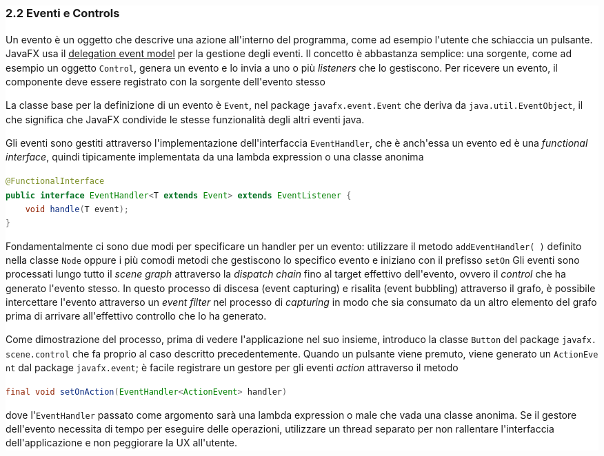### 2.2 Eventi e Controls

Un evento è un oggetto che descrive una azione all'interno del programma, come ad esempio l'utente che
schiaccia un pulsante. JavaFX usa il [delegation event model](https://www.developer.com/java/data/understanding-and-using-the-java-delegation-event-model.html)
per la gestione degli eventi. Il concetto è abbastanza semplice: una sorgente, come ad esempio un oggetto `Control`,
genera un evento e lo invia a uno o più *listeners* che lo gestiscono. Per ricevere un evento, il componente deve essere
registrato con la sorgente dell'evento stesso

La classe base per la definizione di un evento è `Event`, nel package `javafx.event.Event` che deriva da `java.util.EventObject`,
il che significa che JavaFX condivide le stesse funzionalità degli altri eventi java.

Gli eventi sono gestiti attraverso l'implementazione dell'interfaccia `EventHandler`, che è anch'essa un evento ed è una
*functional interface*, quindi tipicamente implementata da una lambda expression o una classe anonima

```java
@FunctionalInterface
public interface EventHandler<T extends Event> extends EventListener {
    void handle(T event);
}
```

Fondamentalmente ci sono due modi per specificare un handler per un evento: utilizzare il metodo `addEventHandler( )` 
definito nella classe `Node` oppure i più comodi metodi che gestiscono lo specifico evento e iniziano con il prefisso `setOn`
Gli eventi sono processati lungo tutto il *scene graph* attraverso la *dispatch chain* fino al target effettivo dell'evento, 
ovvero il *control* che ha generato l'evento stesso. In questo processo di discesa (event capturing) e risalita (event bubbling)
attraverso il grafo, è possibile intercettare l'evento attraverso un *event filter* nel processo di *capturing* in modo che
sia consumato da un altro elemento del grafo prima di arrivare all'effettivo controllo che lo ha generato.

Come dimostrazione del processo, prima di vedere l'applicazione nel suo insieme, introduco la classe `Button` del
package `javafx.scene.control` che fa proprio al caso descritto precedentemente. Quando un pulsante viene premuto,
viene generato un `ActionEvent` dal package `javafx.event`; è facile registrare un gestore per gli eventi *action* attraverso
il metodo

```java
final void setOnAction(EventHandler<ActionEvent> handler)
```

dove l'`EventHandler` passato come argomento sarà una lambda expression o male che vada una classe anonima.
Se il gestore dell'evento necessita di tempo per eseguire delle operazioni, utilizzare un thread separato per
non rallentare l'interfaccia dell'applicazione e non peggiorare la UX all'utente.

